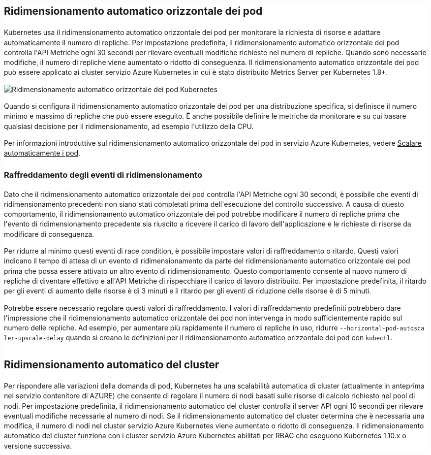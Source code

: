 ## <a name="horizontal-pod-autoscaler"></a>Ridimensionamento automatico orizzontale dei pod

Kubernetes usa il ridimensionamento automatico orizzontale dei pod per monitorare la richiesta di risorse e adattare automaticamente il numero di repliche. Per impostazione predefinita, il ridimensionamento automatico orizzontale dei pod controlla l'API Metriche ogni 30 secondi per rilevare eventuali modifiche richieste nel numero di repliche. Quando sono necessarie modifiche, il numero di repliche viene aumentato o ridotto di conseguenza. Il ridimensionamento automatico orizzontale dei pod può essere applicato ai cluster servizio Azure Kubernetes in cui è stato distribuito Metrics Server per Kubernetes 1.8+.

![Ridimensionamento automatico orizzontale dei pod Kubernetes](media/concepts-scale/horizontal-pod-autoscaling.png)

Quando si configura il ridimensionamento automatico orizzontale dei pod per una distribuzione specifica, si definisce il numero minimo e massimo di repliche che può essere eseguito. È anche possibile definire le metriche da monitorare e su cui basare qualsiasi decisione per il ridimensionamento, ad esempio l'utilizzo della CPU.

Per informazioni introduttive sul ridimensionamento automatico orizzontale dei pod in servizio Azure Kubernetes, vedere [Scalare automaticamente i pod][aks-hpa].

### <a name="cooldown-of-scaling-events"></a>Raffreddamento degli eventi di ridimensionamento

Dato che il ridimensionamento automatico orizzontale dei pod controlla l'API Metriche ogni 30 secondi, è possibile che eventi di ridimensionamento precedenti non siano stati completati prima dell'esecuzione del controllo successivo. A causa di questo comportamento, il ridimensionamento automatico orizzontale dei pod potrebbe modificare il numero di repliche prima che l'evento di ridimensionamento precedente sia riuscito a ricevere il carico di lavoro dell'applicazione e le richieste di risorse da modificare di conseguenza.

Per ridurre al minimo questi eventi di race condition, è possibile impostare valori di raffreddamento o ritardo. Questi valori indicano il tempo di attesa di un evento di ridimensionamento da parte del ridimensionamento automatico orizzontale dei pod prima che possa essere attivato un altro evento di ridimensionamento. Questo comportamento consente al nuovo numero di repliche di diventare effettivo e all'API Metriche di rispecchiare il carico di lavoro distribuito. Per impostazione predefinita, il ritardo per gli eventi di aumento delle risorse è di 3 minuti e il ritardo per gli eventi di riduzione delle risorse è di 5 minuti.

Potrebbe essere necessario regolare questi valori di raffreddamento. I valori di raffreddamento predefiniti potrebbero dare l'impressione che il ridimensionamento automatico orizzontale dei pod non intervenga in modo sufficientemente rapido sul numero delle repliche. Ad esempio, per aumentare più rapidamente il numero di repliche in uso, ridurre `--horizontal-pod-autoscaler-upscale-delay` quando si creano le definizioni per il ridimensionamento automatico orizzontale dei pod con `kubectl`.

## <a name="cluster-autoscaler"></a>Ridimensionamento automatico del cluster

Per rispondere alle variazioni della domanda di pod, Kubernetes ha una scalabilità automatica di cluster (attualmente in anteprima nel servizio contenitore di AZURE) che consente di regolare il numero di nodi basati sulle risorse di calcolo richiesto nel pool di nodi. Per impostazione predefinita, il ridimensionamento automatico del cluster controlla il server API ogni 10 secondi per rilevare eventuali modifiche necessarie al numero di nodi. Se il ridimensionamento automatico del cluster determina che è necessaria una modifica, il numero di nodi nel cluster servizio Azure Kubernetes viene aumentato o ridotto di conseguenza. Il ridimensionamento automatico del cluster funziona con i cluster servizio Azure Kubernetes abilitati per RBAC che eseguono Kubernetes 1.10.x o versione successiva.


[aks-quickstart]: kubernetes-walkthrough.md
[aks-hpa]: tutorial-kubernetes-scale.md#autoscale-pods
[aks-scale]: tutorial-kubernetes-scale.md
[aks-manually-scale-pods]: tutorial-kubernetes-scale.md#manually-scale-pods
[aks-manually-scale-nodes]: tutorial-kubernetes-scale.md#manually-scale-aks-nodes
[aks-cluster-autoscaler]: autoscaler.md
[aks-concepts-clusters-workloads]: concepts-clusters-workloads.md
[aks-concepts-security]: concepts-security.md
[aks-concepts-storage]: concepts-storage.md
[aks-concepts-identity]: concepts-identity.md
[aks-concepts-network]: concepts-network.md
